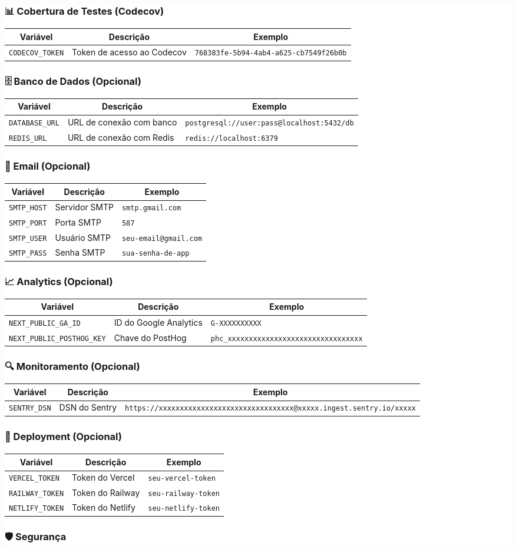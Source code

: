 ### **📊 Cobertura de Testes (Codecov)**

| Variável        | Descrição                  | Exemplo                                |
| --------------- | -------------------------- | -------------------------------------- |
| `CODECOV_TOKEN` | Token de acesso ao Codecov | `768383fe-5b94-4ab4-a625-cb7549f26b0b` |

### **🗄️ Banco de Dados (Opcional)**

| Variável       | Descrição                | Exemplo                                    |
| -------------- | ------------------------ | ------------------------------------------ |
| `DATABASE_URL` | URL de conexão com banco | `postgresql://user:pass@localhost:5432/db` |
| `REDIS_URL`    | URL de conexão com Redis | `redis://localhost:6379`                   |

### **📧 Email (Opcional)**

| Variável    | Descrição     | Exemplo               |
| ----------- | ------------- | --------------------- |
| `SMTP_HOST` | Servidor SMTP | `smtp.gmail.com`      |
| `SMTP_PORT` | Porta SMTP    | `587`                 |
| `SMTP_USER` | Usuário SMTP  | `seu-email@gmail.com` |
| `SMTP_PASS` | Senha SMTP    | `sua-senha-de-app`    |

### **📈 Analytics (Opcional)**

| Variável                  | Descrição              | Exemplo                                |
| ------------------------- | ---------------------- | -------------------------------------- |
| `NEXT_PUBLIC_GA_ID`       | ID do Google Analytics | `G-XXXXXXXXXX`                         |
| `NEXT_PUBLIC_POSTHOG_KEY` | Chave do PostHog       | `phc_xxxxxxxxxxxxxxxxxxxxxxxxxxxxxxxx` |

### **🔍 Monitoramento (Opcional)**

| Variável     | Descrição     | Exemplo                                                                 |
| ------------ | ------------- | ----------------------------------------------------------------------- |
| `SENTRY_DSN` | DSN do Sentry | `https://xxxxxxxxxxxxxxxxxxxxxxxxxxxxxxxx@xxxxx.ingest.sentry.io/xxxxx` |

### **🚀 Deployment (Opcional)**

| Variável        | Descrição        | Exemplo             |
| --------------- | ---------------- | ------------------- |
| `VERCEL_TOKEN`  | Token do Vercel  | `seu-vercel-token`  |
| `RAILWAY_TOKEN` | Token do Railway | `seu-railway-token` |
| `NETLIFY_TOKEN` | Token do Netlify | `seu-netlify-token` |

### **🛡️ Segurança**
